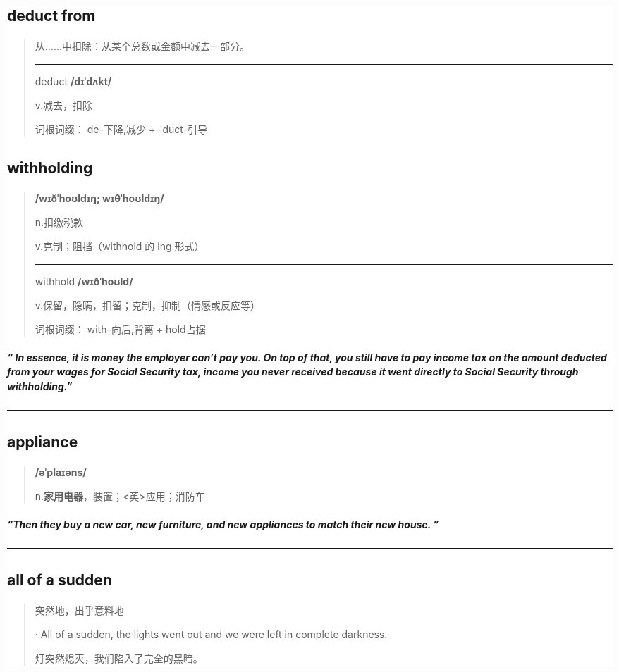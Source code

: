 ## deduct from

> 从……中扣除：从某个总数或金额中减去一部分。
>
> ---
>
> deduct **/dɪˈdʌkt/**
>
> v.减去，扣除
>
> 词根词缀： de-下降,减少 + -duct-引导

## withholding

> **/wɪðˈhoʊldɪŋ; wɪθˈhoʊldɪŋ/**
>
> n.扣缴税款
>
> v.克制；阻挡（withhold 的 ing 形式）
>
> ---
>
> withhold **/wɪðˈhoʊld/**
>
> v.保留，隐瞒，扣留；克制，抑制（情感或反应等）
>
> 词根词缀： with-向后,背离 + hold占据

##### “ **In essence**, it is money the employer can’t pay you. **On top of that**, you still have to pay income tax on the amount **deducted from** your wages for Social Security tax, income you never received because it went directly to Social Security through **withholding**.”

---

## appliance

> **/əˈplaɪəns/**
>
> n.**家用电器**，装置；<英>应用；消防车

##### “Then they buy a new car, new furniture, and new **appliances** to match their new house. ”

---

## all of a sudden

> 突然地，出乎意料地
>
> · All of a sudden, the lights went out and we were left in complete darkness.
>
> 灯突然熄灭，我们陷入了完全的黑暗。
